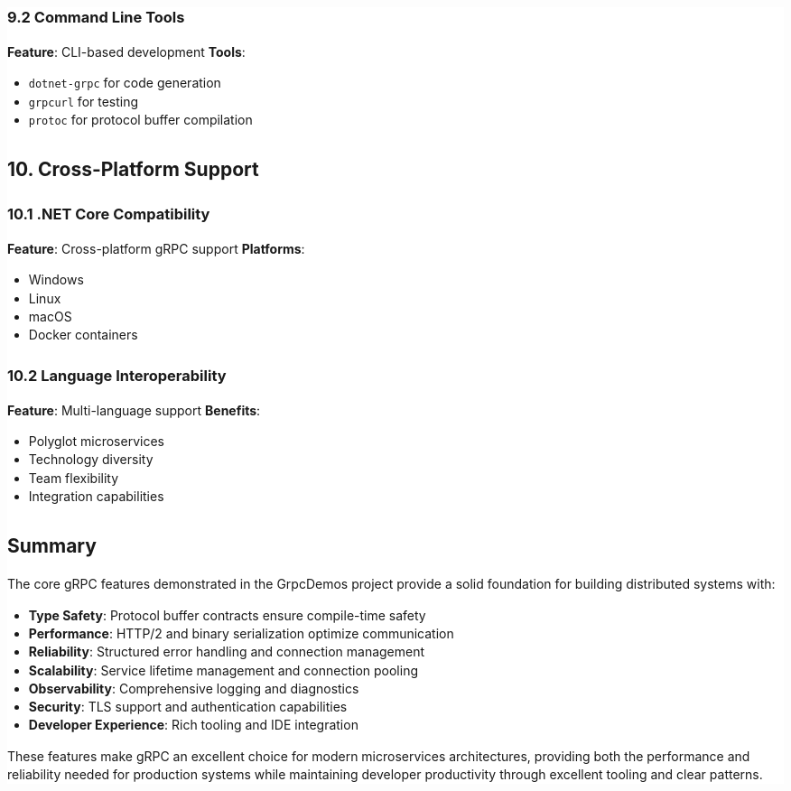 ### 9.2 Command Line Tools
**Feature**: CLI-based development
**Tools**:
- `dotnet-grpc` for code generation
- `grpcurl` for testing
- `protoc` for protocol buffer compilation

## 10. Cross-Platform Support

### 10.1 .NET Core Compatibility
**Feature**: Cross-platform gRPC support
**Platforms**:
- Windows
- Linux
- macOS
- Docker containers

### 10.2 Language Interoperability
**Feature**: Multi-language support
**Benefits**:
- Polyglot microservices
- Technology diversity
- Team flexibility
- Integration capabilities

## Summary

The core gRPC features demonstrated in the GrpcDemos project provide a solid foundation for building distributed systems with:

- **Type Safety**: Protocol buffer contracts ensure compile-time safety
- **Performance**: HTTP/2 and binary serialization optimize communication
- **Reliability**: Structured error handling and connection management
- **Scalability**: Service lifetime management and connection pooling
- **Observability**: Comprehensive logging and diagnostics
- **Security**: TLS support and authentication capabilities
- **Developer Experience**: Rich tooling and IDE integration

These features make gRPC an excellent choice for modern microservices architectures, providing both the performance and reliability needed for production systems while maintaining developer productivity through excellent tooling and clear patterns.
